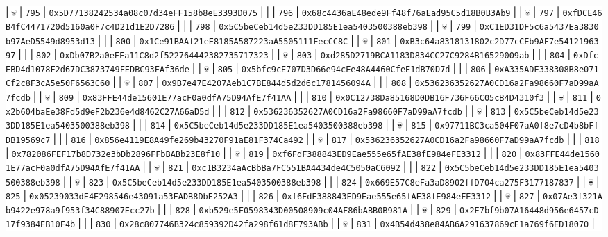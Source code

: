 | 💀 | `795` | `0x5D77138242534a08c07d34eFF158b8eE3393D075` |
|  | `796` | `0x68c4436aE48ede9Ff48f76aEad95C5d18B0B3Ab9` |
| 💀 | `797` | `0xfDCE46B4fC4471720d5160a0F7c4D21d1E2D7286` |
|  | `798` | `0x5C5beCeb14d5e233DD185E1ea5403500388eb398` |
| 💀 | `799` | `0xC1ED31DF5c6a5437Ea3830b97AeD5549d8953d13` |
|  | `800` | `0x1Ce91BAAf21eE8185A587223aA5505111FecCC8C` |
| 💀 | `801` | `0xB3c64a8318131802c2D77cCEb9AF7e5412196397` |
|  | `802` | `0xDb07B2a0eFFa11C8d2f522764442382735717323` |
| 💀 | `803` | `0xd285D2719BCA1183D834CC27C9284B16529009ab` |
|  | `804` | `0xDfcEBD4d1078F2d67DC3873749FEDBC93FAf36de` |
| 💀 | `805` | `0x5bfc9cE707D3D66e94cEe48A4460CfeE1dB70D7d` |
|  | `806` | `0xA335ADE338308B8e071Cf2c8F3cA5e50F6563C60` |
| 💀 | `807` | `0x9B7e47E4207Aeb1C7BE844d5d2d6c1781456094A` |
|  | `808` | `0x536236352627A0CD16a2Fa98660F7aD99aA7fcdb` |
| 💀 | `809` | `0x83FFE44de15601E77acF0a0dfA75D94AfE7f41AA` |
|  | `810` | `0x0C12738Da85168D0DB16F736F66C05cB4D4310f3` |
| 💀 | `811` | `0x2b604baEe38Fd5d9eF2b236e4d8462C27A66aD5d` |
|  | `812` | `0x536236352627A0CD16a2Fa98660F7aD99aA7fcdb` |
| 💀 | `813` | `0x5C5beCeb14d5e233DD185E1ea5403500388eb398` |
|  | `814` | `0x5C5beCeb14d5e233DD185E1ea5403500388eb398` |
| 💀 | `815` | `0x97711BC3ca504F07aA0f8e7cD4b8bFfDB19569c7` |
|  | `816` | `0x856e4119E8A49fe269b43270F91aE81F374Ca492` |
| 💀 | `817` | `0x536236352627A0CD16a2Fa98660F7aD99aA7fcdb` |
|  | `818` | `0x782086FEF17b8D732e3bDb2896FFbBABb23E8f10` |
| 💀 | `819` | `0xf6FdF388843ED9Eae555e65fAE38fE984eFE3312` |
|  | `820` | `0x83FFE44de15601E77acF0a0dfA75D94AfE7f41AA` |
| 💀 | `821` | `0xc1B3234aAcBbBa7FC551BA4434de4C5050aC6092` |
|  | `822` | `0x5C5beCeb14d5e233DD185E1ea5403500388eb398` |
| 💀 | `823` | `0x5C5beCeb14d5e233DD185E1ea5403500388eb398` |
|  | `824` | `0x669E57C8eFa3aD8902ffD704ca275F3177187837` |
| 💀 | `825` | `0x05239033dE4E298546e43091a53FADB8DbE252A3` |
|  | `826` | `0xf6FdF388843ED9Eae555e65fAE38fE984eFE3312` |
| 💀 | `827` | `0x07Ae3f321Ab9422e978a9f953f34C88907Ecc27b` |
|  | `828` | `0xb529e5F0598343D00508909c04AF86bABB0B981A` |
| 💀 | `829` | `0x2E7bf9b07A16448d956e6457cD17f9384EB10F4b` |
|  | `830` | `0x28c807746B324c859392D42fa298f61d8F793ABb` |
| 💀 | `831` | `0x4B54d438e84AB6A291637869cE1a769f6ED18070` |